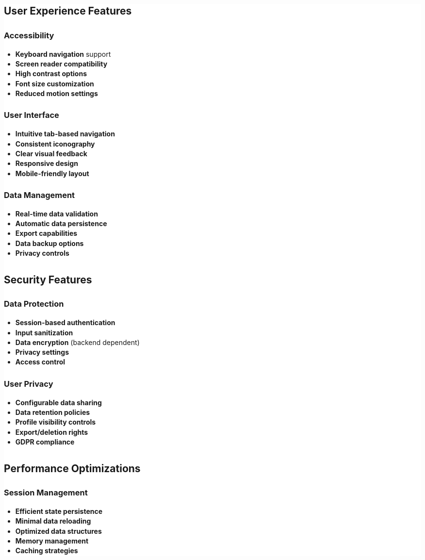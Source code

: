 ## User Experience Features

### Accessibility
- **Keyboard navigation** support
- **Screen reader compatibility**
- **High contrast options**
- **Font size customization**
- **Reduced motion settings**

### User Interface
- **Intuitive tab-based navigation**
- **Consistent iconography**
- **Clear visual feedback**
- **Responsive design**
- **Mobile-friendly layout**

### Data Management
- **Real-time data validation**
- **Automatic data persistence**
- **Export capabilities**
- **Data backup options**
- **Privacy controls**

## Security Features

### Data Protection
- **Session-based authentication**
- **Input sanitization**
- **Data encryption** (backend dependent)
- **Privacy settings**
- **Access control**

### User Privacy
- **Configurable data sharing**
- **Data retention policies**
- **Profile visibility controls**
- **Export/deletion rights**
- **GDPR compliance**

## Performance Optimizations

### Session Management
- **Efficient state persistence**
- **Minimal data reloading**
- **Optimized data structures**
- **Memory management**
- **Caching strategies**
